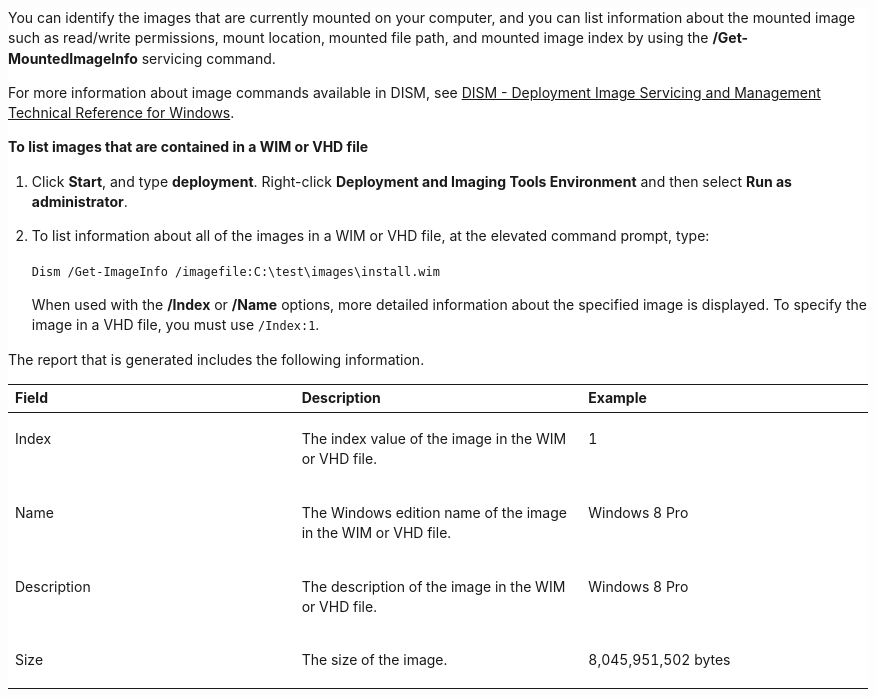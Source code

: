 You can identify the images that are currently mounted on your computer, and you can list information about the mounted image such as read/write permissions, mount location, mounted file path, and mounted image index by using the **/Get-MountedImageInfo** servicing command.

For more information about image commands available in DISM, see [DISM - Deployment Image Servicing and Management Technical Reference for Windows](dism---deployment-image-servicing-and-management-technical-reference-for-windows.md).

**To list images that are contained in a WIM or VHD file**

1.  Click **Start**, and type **deployment**. Right-click **Deployment and Imaging Tools Environment** and then select **Run as administrator**.

2.  To list information about all of the images in a WIM or VHD file, at the elevated command prompt, type:

    ``` syntax
    Dism /Get-ImageInfo /imagefile:C:\test\images\install.wim
    ```

    When used with the **/Index** or **/Name** options, more detailed information about the specified image is displayed. To specify the image in a VHD file, you must use `/Index:1`.

The report that is generated includes the following information.

<table>
<colgroup>
<col width="33%" />
<col width="33%" />
<col width="33%" />
</colgroup>
<thead>
<tr class="header">
<th align="left">Field</th>
<th align="left">Description</th>
<th align="left">Example</th>
</tr>
</thead>
<tbody>
<tr class="odd">
<td align="left"><p>Index</p></td>
<td align="left"><p>The index value of the image in the WIM or VHD file.</p></td>
<td align="left"><p>1</p></td>
</tr>
<tr class="even">
<td align="left"><p>Name</p></td>
<td align="left"><p>The Windows edition name of the image in the WIM or VHD file.</p></td>
<td align="left"><p>Windows 8 Pro</p></td>
</tr>
<tr class="odd">
<td align="left"><p>Description</p></td>
<td align="left"><p>The description of the image in the WIM or VHD file.</p></td>
<td align="left"><p>Windows 8 Pro</p></td>
</tr>
<tr class="even">
<td align="left"><p>Size</p></td>
<td align="left"><p>The size of the image.</p></td>
<td align="left"><p>8,045,951,502 bytes</p></td>
</tr>
</tbody>
</table>

